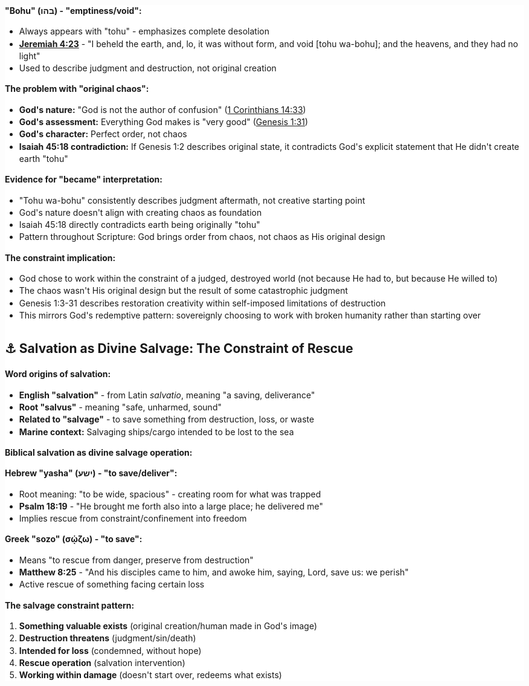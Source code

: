 **"Bohu" (בהו) - "emptiness/void":**
- Always appears with "tohu" - emphasizes complete desolation
- **[Jeremiah 4:23](https://www.biblegateway.com/passage/?search=Jeremiah%204%3A23&version=KJV)** - "I beheld the earth, and, lo, it was without form, and void [tohu wa-bohu]; and the heavens, and they had no light"
- Used to describe judgment and destruction, not original creation

**The problem with "original chaos":**
- **God's nature:** "God is not the author of confusion" ([1 Corinthians 14:33](https://www.biblegateway.com/passage/?search=1%20Corinthians%2014%3A33&version=KJV))
- **God's assessment:** Everything God makes is "very good" ([Genesis 1:31](https://www.biblegateway.com/passage/?search=Genesis%201%3A31&version=KJV))
- **God's character:** Perfect order, not chaos
- **Isaiah 45:18 contradiction:** If Genesis 1:2 describes original state, it contradicts God's explicit statement that He didn't create earth "tohu"

**Evidence for "became" interpretation:**
- "Tohu wa-bohu" consistently describes judgment aftermath, not creative starting point
- God's nature doesn't align with creating chaos as foundation
- Isaiah 45:18 directly contradicts earth being originally "tohu"
- Pattern throughout Scripture: God brings order from chaos, not chaos as His original design

**The constraint implication:**
- God chose to work within the constraint of a judged, destroyed world (not because He had to, but because He willed to)
- The chaos wasn't His original design but the result of some catastrophic judgment
- Genesis 1:3-31 describes restoration creativity within self-imposed limitations of destruction
- This mirrors God's redemptive pattern: sovereignly choosing to work with broken humanity rather than starting over

## ⚓ Salvation as Divine Salvage: The Constraint of Rescue

**Word origins of salvation:**
- **English "salvation"** - from Latin *salvatio*, meaning "a saving, deliverance"
- **Root "salvus"** - meaning "safe, unharmed, sound"
- **Related to "salvage"** - to save something from destruction, loss, or waste
- **Marine context:** Salvaging ships/cargo intended to be lost to the sea

**Biblical salvation as divine salvage operation:**

**Hebrew "yasha" (ישע) - "to save/deliver":**
- Root meaning: "to be wide, spacious" - creating room for what was trapped
- **Psalm 18:19** - "He brought me forth also into a large place; he delivered me"
- Implies rescue from constraint/confinement into freedom

**Greek "sozo" (σῴζω) - "to save":**
- Means "to rescue from danger, preserve from destruction"
- **Matthew 8:25** - "And his disciples came to him, and awoke him, saying, Lord, save us: we perish"
- Active rescue of something facing certain loss

**The salvage constraint pattern:**
1. **Something valuable exists** (original creation/human made in God's image)
2. **Destruction threatens** (judgment/sin/death)
3. **Intended for loss** (condemned, without hope)
4. **Rescue operation** (salvation intervention)
5. **Working within damage** (doesn't start over, redeems what exists)
